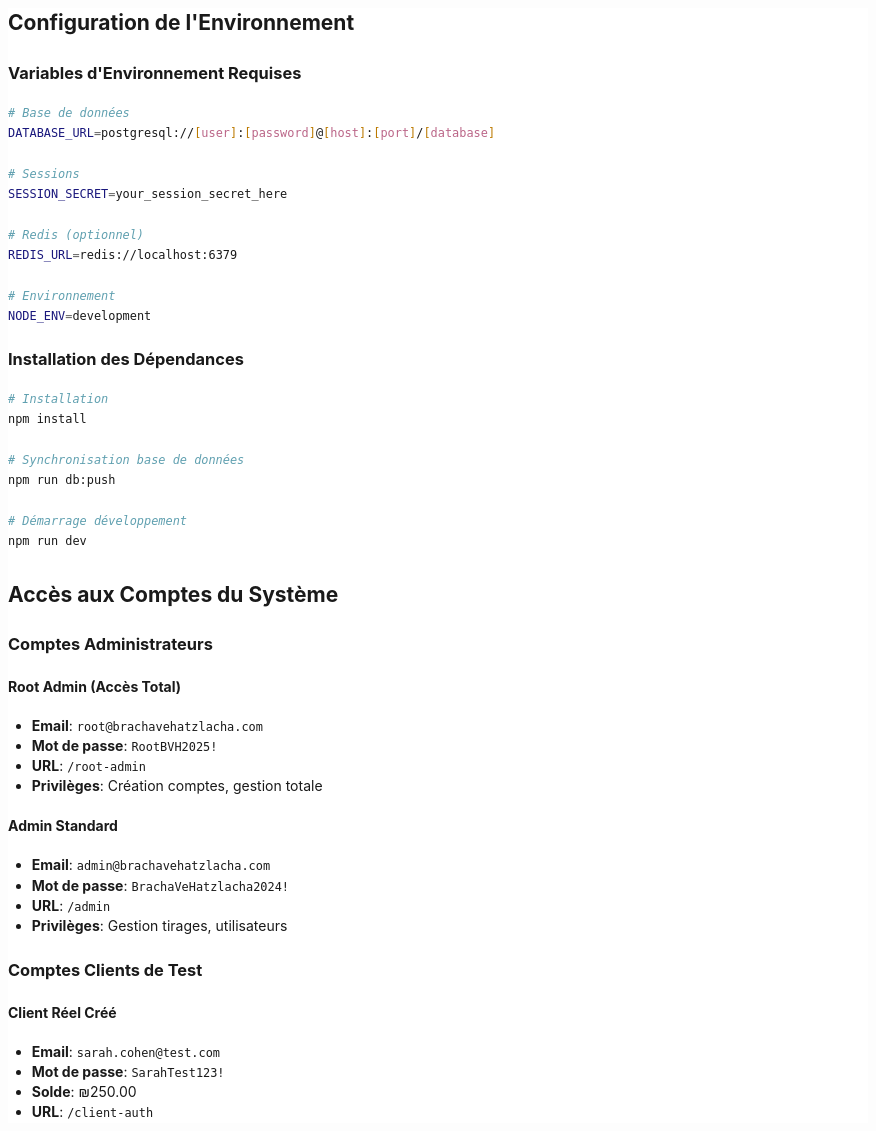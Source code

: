 ## Configuration de l'Environnement

### Variables d'Environnement Requises
```bash
# Base de données
DATABASE_URL=postgresql://[user]:[password]@[host]:[port]/[database]

# Sessions
SESSION_SECRET=your_session_secret_here

# Redis (optionnel)
REDIS_URL=redis://localhost:6379

# Environnement
NODE_ENV=development
```

### Installation des Dépendances
```bash
# Installation
npm install

# Synchronisation base de données
npm run db:push

# Démarrage développement
npm run dev
```

## Accès aux Comptes du Système

### Comptes Administrateurs

#### Root Admin (Accès Total)
- **Email**: `root@brachavehatzlacha.com`
- **Mot de passe**: `RootBVH2025!`
- **URL**: `/root-admin`
- **Privilèges**: Création comptes, gestion totale

#### Admin Standard
- **Email**: `admin@brachavehatzlacha.com`
- **Mot de passe**: `BrachaVeHatzlacha2024!`
- **URL**: `/admin`
- **Privilèges**: Gestion tirages, utilisateurs

### Comptes Clients de Test

#### Client Réel Créé
- **Email**: `sarah.cohen@test.com`
- **Mot de passe**: `SarahTest123!`
- **Solde**: ₪250.00
- **URL**: `/client-auth`
